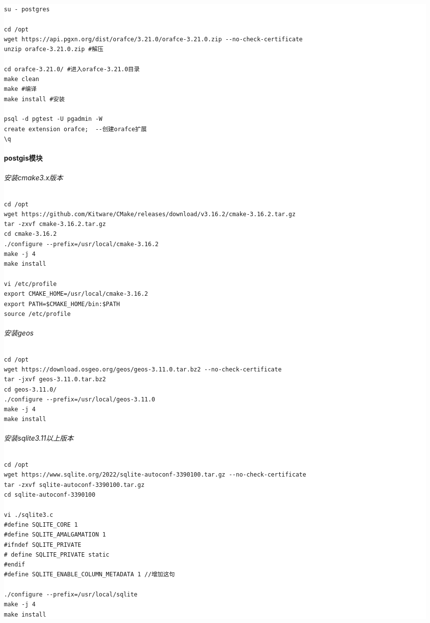 ```
su - postgres

cd /opt
wget https://api.pgxn.org/dist/orafce/3.21.0/orafce-3.21.0.zip --no-check-certificate
unzip orafce-3.21.0.zip #解压

cd orafce-3.21.0/ #进入orafce-3.21.0目录
make clean 
make #编译
make install #安装

psql -d pgtest -U pgadmin -W
create extension orafce;  --创建orafce扩展
\q
```

#### postgis模块

###### 安装cmake3.x版本

```
cd /opt
wget https://github.com/Kitware/CMake/releases/download/v3.16.2/cmake-3.16.2.tar.gz
tar -zxvf cmake-3.16.2.tar.gz
cd cmake-3.16.2
./configure --prefix=/usr/local/cmake-3.16.2
make -j 4
make install

vi /etc/profile
export CMAKE_HOME=/usr/local/cmake-3.16.2
export PATH=$CMAKE_HOME/bin:$PATH
source /etc/profile
```

###### 安装geos

```
cd /opt
wget https://download.osgeo.org/geos/geos-3.11.0.tar.bz2 --no-check-certificate
tar -jxvf geos-3.11.0.tar.bz2
cd geos-3.11.0/
./configure --prefix=/usr/local/geos-3.11.0
make -j 4
make install
```

###### 安装sqlite3.11以上版本

```
cd /opt
wget https://www.sqlite.org/2022/sqlite-autoconf-3390100.tar.gz --no-check-certificate
tar -zxvf sqlite-autoconf-3390100.tar.gz
cd sqlite-autoconf-3390100

vi ./sqlite3.c
#define SQLITE_CORE 1
#define SQLITE_AMALGAMATION 1
#ifndef SQLITE_PRIVATE
# define SQLITE_PRIVATE static
#endif
#define SQLITE_ENABLE_COLUMN_METADATA 1 //增加这句

./configure --prefix=/usr/local/sqlite
make -j 4
make install
```